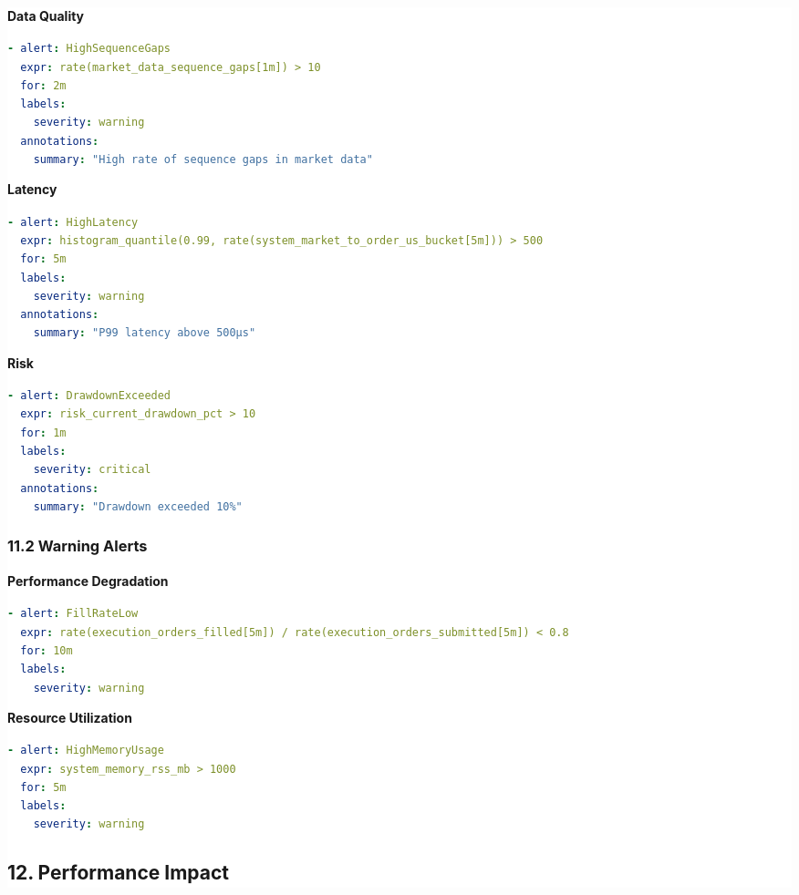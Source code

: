 **Data Quality**
```yaml
- alert: HighSequenceGaps
  expr: rate(market_data_sequence_gaps[1m]) > 10
  for: 2m
  labels:
    severity: warning
  annotations:
    summary: "High rate of sequence gaps in market data"
```

**Latency**
```yaml
- alert: HighLatency
  expr: histogram_quantile(0.99, rate(system_market_to_order_us_bucket[5m])) > 500
  for: 5m
  labels:
    severity: warning
  annotations:
    summary: "P99 latency above 500μs"
```

**Risk**
```yaml
- alert: DrawdownExceeded
  expr: risk_current_drawdown_pct > 10
  for: 1m
  labels:
    severity: critical
  annotations:
    summary: "Drawdown exceeded 10%"
```

### 11.2 Warning Alerts

**Performance Degradation**
```yaml
- alert: FillRateLow
  expr: rate(execution_orders_filled[5m]) / rate(execution_orders_submitted[5m]) < 0.8
  for: 10m
  labels:
    severity: warning
```

**Resource Utilization**
```yaml
- alert: HighMemoryUsage
  expr: system_memory_rss_mb > 1000
  for: 5m
  labels:
    severity: warning
```

## 12. Performance Impact

